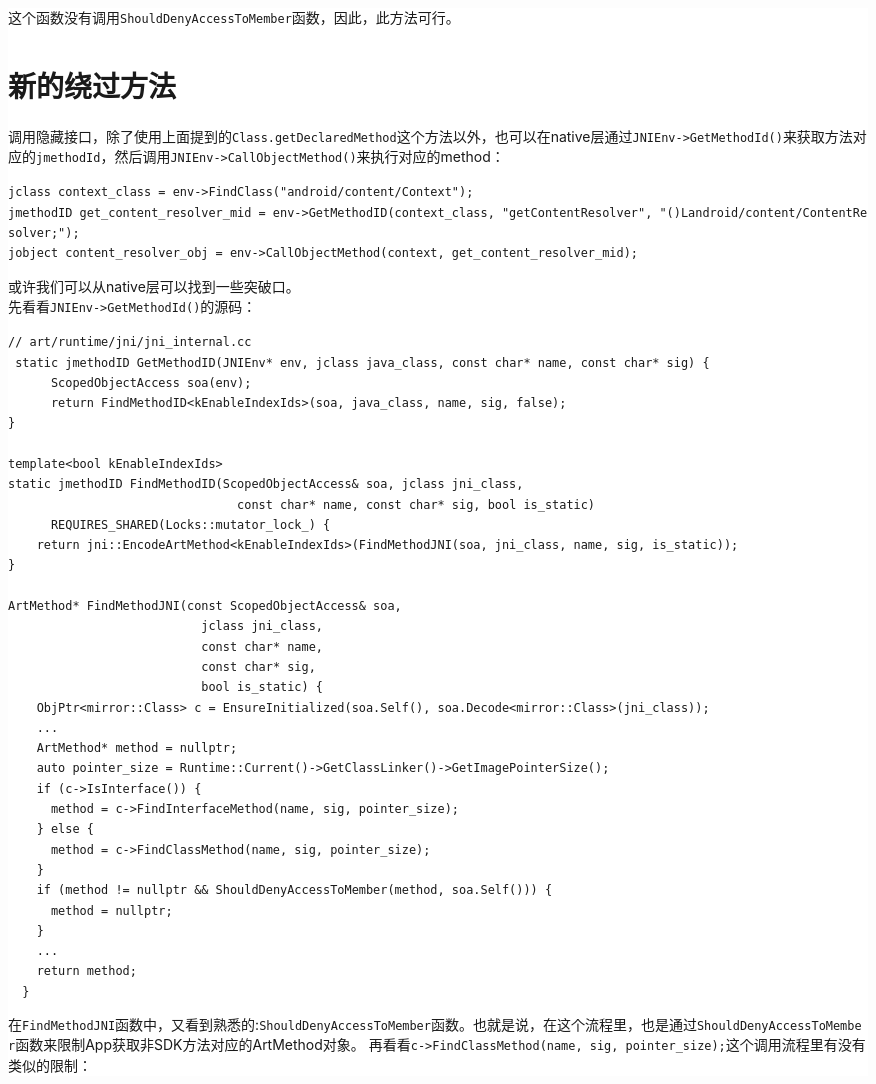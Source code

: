 这个函数没有调用`ShouldDenyAccessToMember`函数，因此，此方法可行。

# 新的绕过方法

调用隐藏接口，除了使用上面提到的`Class.getDeclaredMethod`这个方法以外，也可以在native层通过`JNIEnv->GetMethodId()`来获取方法对应的`jmethodId`，然后调用`JNIEnv->CallObjectMethod()`来执行对应的method：
```
jclass context_class = env->FindClass("android/content/Context");
jmethodID get_content_resolver_mid = env->GetMethodID(context_class, "getContentResolver", "()Landroid/content/ContentResolver;");
jobject content_resolver_obj = env->CallObjectMethod(context, get_content_resolver_mid);
```
或许我们可以从native层可以找到一些突破口。  
先看看`JNIEnv->GetMethodId()`的源码：
```
// art/runtime/jni/jni_internal.cc
 static jmethodID GetMethodID(JNIEnv* env, jclass java_class, const char* name, const char* sig) {
      ScopedObjectAccess soa(env);
      return FindMethodID<kEnableIndexIds>(soa, java_class, name, sig, false);
}

template<bool kEnableIndexIds>
static jmethodID FindMethodID(ScopedObjectAccess& soa, jclass jni_class,
                                const char* name, const char* sig, bool is_static)
      REQUIRES_SHARED(Locks::mutator_lock_) {
    return jni::EncodeArtMethod<kEnableIndexIds>(FindMethodJNI(soa, jni_class, name, sig, is_static));
}

ArtMethod* FindMethodJNI(const ScopedObjectAccess& soa,
                           jclass jni_class,
                           const char* name,
                           const char* sig,
                           bool is_static) {
    ObjPtr<mirror::Class> c = EnsureInitialized(soa.Self(), soa.Decode<mirror::Class>(jni_class));
    ...
    ArtMethod* method = nullptr;
    auto pointer_size = Runtime::Current()->GetClassLinker()->GetImagePointerSize();
    if (c->IsInterface()) {
      method = c->FindInterfaceMethod(name, sig, pointer_size);
    } else {
      method = c->FindClassMethod(name, sig, pointer_size);
    }
    if (method != nullptr && ShouldDenyAccessToMember(method, soa.Self())) {
      method = nullptr;
    }
    ...
    return method;
  }
```
在`FindMethodJNI`函数中，又看到熟悉的:`ShouldDenyAccessToMember`函数。也就是说，在这个流程里，也是通过`ShouldDenyAccessToMember`函数来限制App获取非SDK方法对应的ArtMethod对象。
再看看`c->FindClassMethod(name, sig, pointer_size);`这个调用流程里有没有类似的限制：
